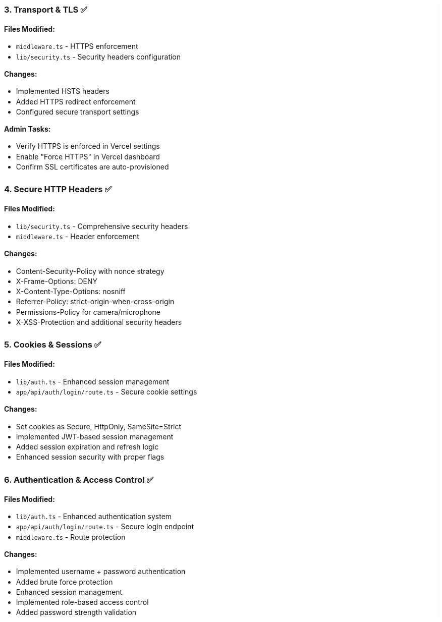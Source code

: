 ### 3. Transport & TLS ✅
**Files Modified:**
- `middleware.ts` - HTTPS enforcement
- `lib/security.ts` - Security headers configuration

**Changes:**
- Implemented HSTS headers
- Added HTTPS redirect enforcement
- Configured secure transport settings

**Admin Tasks:**
- Verify HTTPS is enforced in Vercel settings
- Enable "Force HTTPS" in Vercel dashboard
- Confirm SSL certificates are auto-provisioned

### 4. Secure HTTP Headers ✅
**Files Modified:**
- `lib/security.ts` - Comprehensive security headers
- `middleware.ts` - Header enforcement

**Changes:**
- Content-Security-Policy with nonce strategy
- X-Frame-Options: DENY
- X-Content-Type-Options: nosniff
- Referrer-Policy: strict-origin-when-cross-origin
- Permissions-Policy for camera/microphone
- X-XSS-Protection and additional security headers

### 5. Cookies & Sessions ✅
**Files Modified:**
- `lib/auth.ts` - Enhanced session management
- `app/api/auth/login/route.ts` - Secure cookie settings

**Changes:**
- Set cookies as Secure, HttpOnly, SameSite=Strict
- Implemented JWT-based session management
- Added session expiration and refresh logic
- Enhanced session security with proper flags

### 6. Authentication & Access Control ✅
**Files Modified:**
- `lib/auth.ts` - Enhanced authentication system
- `app/api/auth/login/route.ts` - Secure login endpoint
- `middleware.ts` - Route protection

**Changes:**
- Implemented username + password authentication
- Added brute force protection
- Enhanced session management
- Implemented role-based access control
- Added password strength validation
